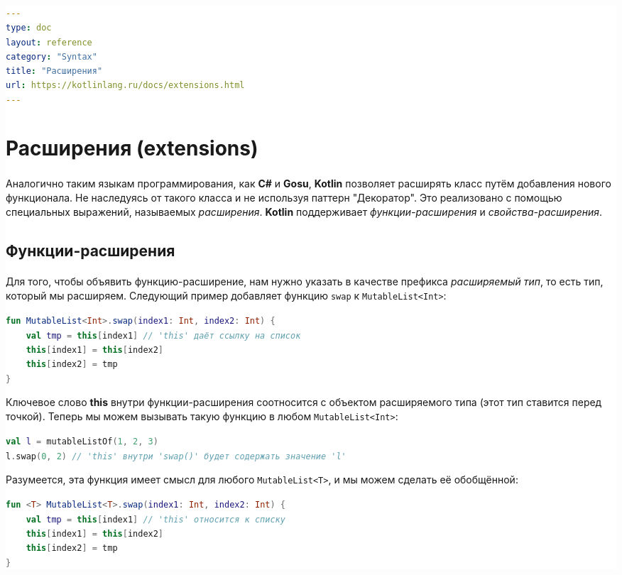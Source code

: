 ```yaml
---
type: doc
layout: reference
category: "Syntax"
title: "Расширения"
url: https://kotlinlang.ru/docs/extensions.html
---
```



# Расширения (extensions)


Аналогично таким языкам программирования, как <b>C#</b> и <b>Gosu</b>, <b>Kotlin</b> позволяет расширять класс путём добавления нового функционала. Не наследуясь от такого класса и не используя паттерн "Декоратор".
Это реализовано с помощью специальных выражений, называемых _расширения_. <b>Kotlin</b> поддерживает _функции-расширения_ и _свойства-расширения_.


## Функции-расширения


Для того, чтобы объявить функцию-расширение, нам нужно указать в качестве префикса _расширяемый тип_, то есть тип, который мы расширяем. Следующий пример добавляет функцию `swap` к `MutableList<Int>`:

```kotlin
fun MutableList<Int>.swap(index1: Int, index2: Int) {
    val tmp = this[index1] // 'this' даёт ссылку на список
    this[index1] = this[index2]
    this[index2] = tmp
}
```


Ключевое слово <b class="keyword">this</b> внутри функции-расширения соотносится с объектом расширяемого типа (этот тип ставится перед точкой).
Теперь мы можем вызывать такую функцию в любом `MutableList<Int>`:

```kotlin
val l = mutableListOf(1, 2, 3)
l.swap(0, 2) // 'this' внутри 'swap()' будет содержать значение 'l'
```


Разумеется, эта функция имеет смысл для любого `MutableList<T>`, и мы можем сделать её обобщённой: 

```kotlin
fun <T> MutableList<T>.swap(index1: Int, index2: Int) {
    val tmp = this[index1] // 'this' относится к списку
    this[index1] = this[index2]
    this[index2] = tmp
}
```
